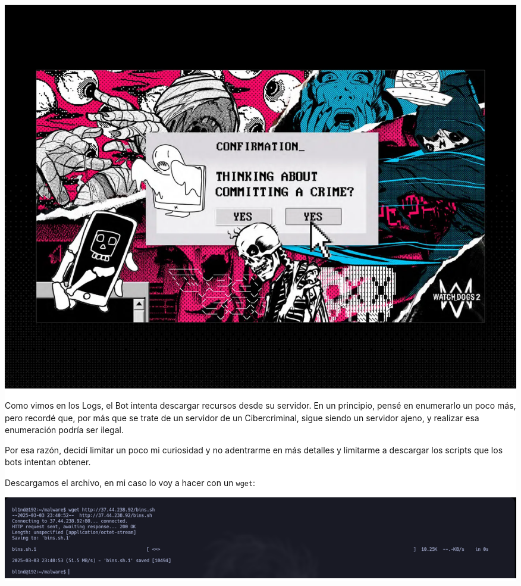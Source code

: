 ![](/assets/images/ssh_expuesto/hacker_server.png)

Como vimos en los Logs, el Bot intenta descargar recursos desde su servidor. En un principio, pensé en enumerarlo un poco más, pero recordé que, por más que se trate de un servidor de un Cibercriminal, sigue siendo un servidor ajeno, y realizar esa enumeración podría ser ilegal.

Por esa razón, decidí limitar un poco mi curiosidad y no adentrarme en más detalles y limitarme a descargar los scripts que los bots intentan obtener.

Descargamos el archivo, en mi caso lo voy a hacer con un `wget`:

![](/assets/images/ssh_expuesto/download_malwere.png)
